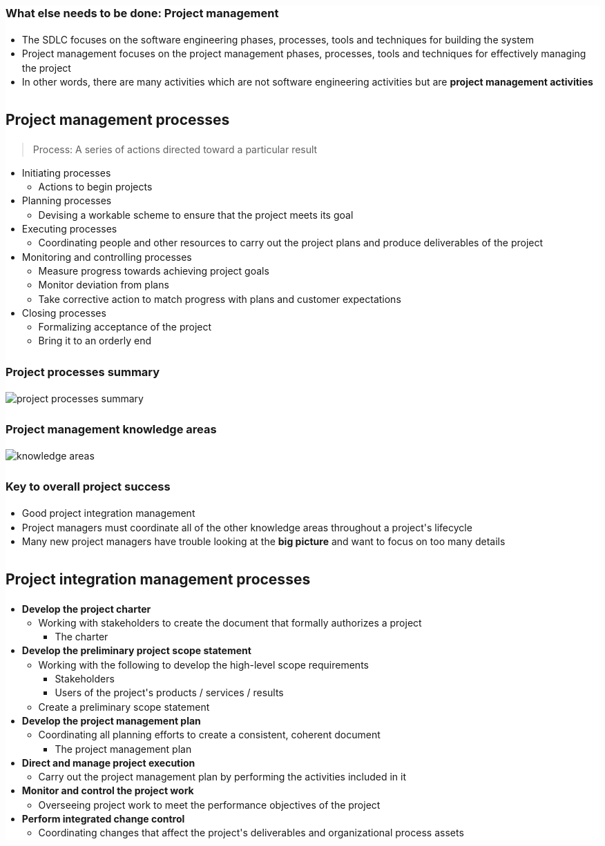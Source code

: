 ### What else needs to be done: Project management

- The SDLC focuses on the software engineering phases, processes, tools and techniques for building the system
- Project management focuses on the project management phases, processes, tools and techniques for effectively managing the project
- In other words, there are many activities which are not software engineering activities but are **project management activities**

## Project management processes

>Process: A series of actions directed toward a particular result

- Initiating processes
	- Actions to begin projects
- Planning processes
	- Devising a workable scheme to ensure that the project meets its goal
- Executing processes
	- Coordinating people and other resources to carry out the project plans and produce deliverables of the project
- Monitoring and controlling processes
	- Measure progress towards achieving project goals
	- Monitor deviation from plans
	- Take corrective action to match progress with plans and customer expectations
- Closing processes
	- Formalizing acceptance of the project
	- Bring it to an orderly end

### Project processes summary

![project processes summary](http://i.imgur.com/eTfCeew.png)

### Project management knowledge areas

![knowledge areas](http://snag.gy/gXHi8.jpg)

### Key to overall project success

- Good project integration management
- Project managers must coordinate all of the other knowledge areas throughout a project's lifecycle
- Many new project managers have trouble looking at the **big picture** and want to focus on too many details

## Project integration management processes

- **Develop the project charter**
	- Working with stakeholders to create the document that formally authorizes a project
		- The charter
- **Develop the preliminary project scope statement**
	- Working with the following to develop the high-level scope requirements
		- Stakeholders
		- Users of the project's products / services / results
	- Create a preliminary scope statement
- **Develop the project management plan**
	- Coordinating all planning efforts to create a consistent, coherent document
		- The project management plan
- **Direct and manage project execution**
	- Carry out the project management plan by performing the activities included in it
- **Monitor and control the project work**
	- Overseeing project work to meet the performance objectives of the project
- **Perform integrated change control**
	- Coordinating changes that affect the project's deliverables and organizational process assets